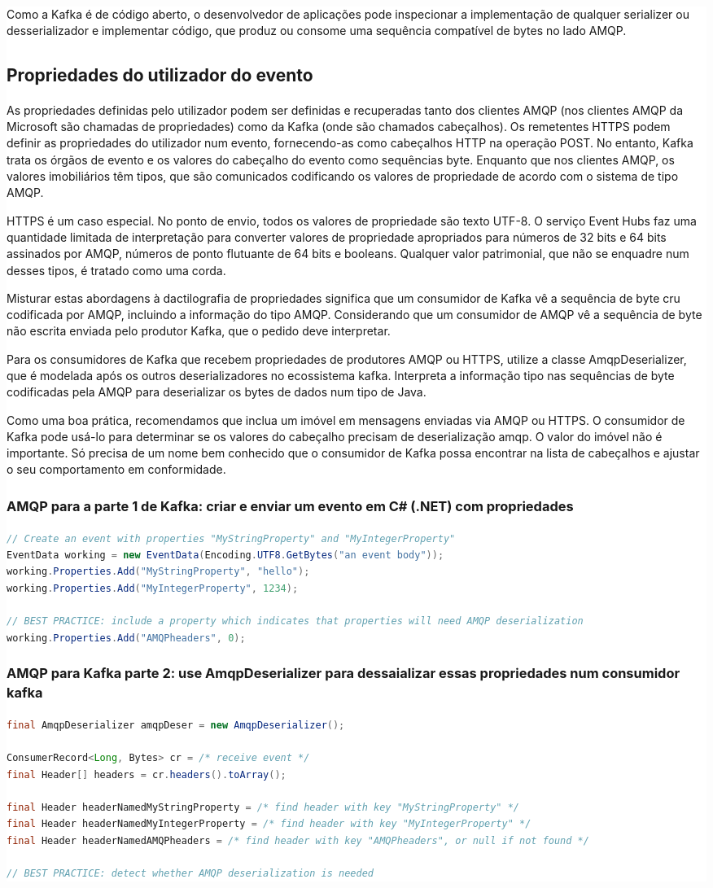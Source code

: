 Como a Kafka é de código aberto, o desenvolvedor de aplicações pode inspecionar a implementação de qualquer serializer ou desserializador e implementar código, que produz ou consome uma sequência compatível de bytes no lado AMQP.

## <a name="event-user-properties"></a>Propriedades do utilizador do evento

As propriedades definidas pelo utilizador podem ser definidas e recuperadas tanto dos clientes AMQP (nos clientes AMQP da Microsoft são chamadas de propriedades) como da Kafka (onde são chamados cabeçalhos). Os remetentes HTTPS podem definir as propriedades do utilizador num evento, fornecendo-as como cabeçalhos HTTP na operação POST. No entanto, Kafka trata os órgãos de evento e os valores do cabeçalho do evento como sequências byte. Enquanto que nos clientes AMQP, os valores imobiliários têm tipos, que são comunicados codificando os valores de propriedade de acordo com o sistema de tipo AMQP.

HTTPS é um caso especial. No ponto de envio, todos os valores de propriedade são texto UTF-8. O serviço Event Hubs faz uma quantidade limitada de interpretação para converter valores de propriedade apropriados para números de 32 bits e 64 bits assinados por AMQP, números de ponto flutuante de 64 bits e booleans. Qualquer valor patrimonial, que não se enquadre num desses tipos, é tratado como uma corda.

Misturar estas abordagens à dactilografia de propriedades significa que um consumidor de Kafka vê a sequência de byte cru codificada por AMQP, incluindo a informação do tipo AMQP. Considerando que um consumidor de AMQP vê a sequência de byte não escrita enviada pelo produtor Kafka, que o pedido deve interpretar.

Para os consumidores de Kafka que recebem propriedades de produtores AMQP ou HTTPS, utilize a classe AmqpDeserializer, que é modelada após os outros deserializadores no ecossistema kafka. Interpreta a informação tipo nas sequências de byte codificadas pela AMQP para deserializar os bytes de dados num tipo de Java.

Como uma boa prática, recomendamos que inclua um imóvel em mensagens enviadas via AMQP ou HTTPS. O consumidor de Kafka pode usá-lo para determinar se os valores do cabeçalho precisam de deserialização amqp. O valor do imóvel não é importante. Só precisa de um nome bem conhecido que o consumidor de Kafka possa encontrar na lista de cabeçalhos e ajustar o seu comportamento em conformidade.

### <a name="amqp-to-kafka-part-1-create-and-send-an-event-in-c-net-with-properties"></a>AMQP para a parte 1 de Kafka: criar e enviar um evento em C# (.NET) com propriedades
```csharp
// Create an event with properties "MyStringProperty" and "MyIntegerProperty"
EventData working = new EventData(Encoding.UTF8.GetBytes("an event body"));
working.Properties.Add("MyStringProperty", "hello");
working.Properties.Add("MyIntegerProperty", 1234);

// BEST PRACTICE: include a property which indicates that properties will need AMQP deserialization
working.Properties.Add("AMQPheaders", 0);
```

### <a name="amqp-to-kafka-part-2-use-amqpdeserializer-to-deserialize-those-properties-in-a-kafka-consumer"></a>AMQP para Kafka parte 2: use AmqpDeserializer para dessaializar essas propriedades num consumidor kafka
```java
final AmqpDeserializer amqpDeser = new AmqpDeserializer();

ConsumerRecord<Long, Bytes> cr = /* receive event */
final Header[] headers = cr.headers().toArray();

final Header headerNamedMyStringProperty = /* find header with key "MyStringProperty" */
final Header headerNamedMyIntegerProperty = /* find header with key "MyIntegerProperty" */
final Header headerNamedAMQPheaders = /* find header with key "AMQPheaders", or null if not found */

// BEST PRACTICE: detect whether AMQP deserialization is needed
```